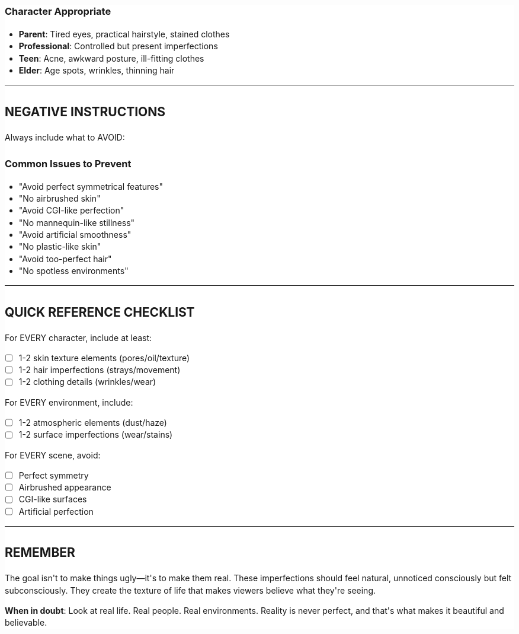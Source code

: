 ### Character Appropriate
- **Parent**: Tired eyes, practical hairstyle, stained clothes
- **Professional**: Controlled but present imperfections
- **Teen**: Acne, awkward posture, ill-fitting clothes
- **Elder**: Age spots, wrinkles, thinning hair

---

## NEGATIVE INSTRUCTIONS

Always include what to AVOID:

### Common Issues to Prevent
- "Avoid perfect symmetrical features"
- "No airbrushed skin"
- "Avoid CGI-like perfection"
- "No mannequin-like stillness"
- "Avoid artificial smoothness"
- "No plastic-like skin"
- "Avoid too-perfect hair"
- "No spotless environments"

---

## QUICK REFERENCE CHECKLIST

For EVERY character, include at least:
- [ ] 1-2 skin texture elements (pores/oil/texture)
- [ ] 1-2 hair imperfections (strays/movement)
- [ ] 1-2 clothing details (wrinkles/wear)

For EVERY environment, include:
- [ ] 1-2 atmospheric elements (dust/haze)
- [ ] 1-2 surface imperfections (wear/stains)

For EVERY scene, avoid:
- [ ] Perfect symmetry
- [ ] Airbrushed appearance
- [ ] CGI-like surfaces
- [ ] Artificial perfection

---

## REMEMBER

The goal isn't to make things ugly—it's to make them real. These imperfections should feel natural, unnoticed consciously but felt subconsciously. They create the texture of life that makes viewers believe what they're seeing.

**When in doubt**: Look at real life. Real people. Real environments. Reality is never perfect, and that's what makes it beautiful and believable.